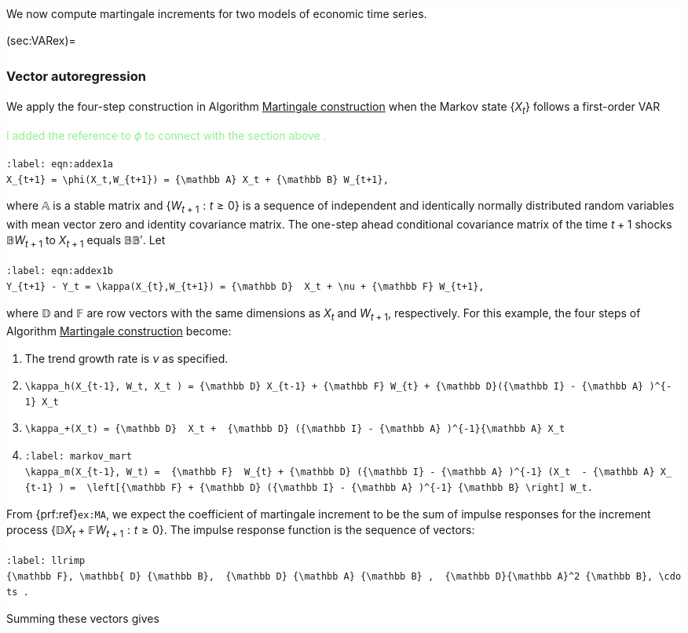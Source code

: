 We now compute martingale increments for two models of economic time series.

(sec:VARex)=
###  Vector autoregression

We apply the four-step construction in Algorithm [Martingale construction](alg:martconstruct) when the Markov state $\{ X_t \}$ follows a first-order VAR

<span style="color: lightgreen;"> I added the reference to $\phi$ to connect with the section above .</span> 


```{math}
:label: eqn:addex1a
X_{t+1} = \phi(X_t,W_{t+1}) = {\mathbb A} X_t + {\mathbb B} W_{t+1},
```


where ${\mathbb A}$ is a stable matrix and $\{ W_{t+1} : t\ge 0  \}$ is a sequence of independent and identically normally distributed random variables with mean vector zero and identity covariance matrix. The one-step ahead conditional covariance matrix of the time $t+1$ shocks  $\mathbb{B} W_{t+1}$ to $X_{t+1}$ equals $\mathbb{B} \mathbb{B}'$. Let

```{math}
:label: eqn:addex1b
Y_{t+1} - Y_t = \kappa(X_{t},W_{t+1}) = {\mathbb D}  X_t + \nu + {\mathbb F} W_{t+1},
```
where ${\mathbb D}$ and ${\mathbb F}$ are row vectors with the same dimensions as $X_t$ and $W_{t+1}$, respectively. For this example, the four steps of Algorithm [Martingale construction](alg:martconstruct) become:

1. The trend growth rate is $\nu$ as specified.

2. 
    ```{math}
    \kappa_h(X_{t-1}, W_t, X_t ) = {\mathbb D} X_{t-1} + {\mathbb F} W_{t} + {\mathbb D}({\mathbb I} - {\mathbb A} )^{-1} X_t  
    ```

3. 
    ```{math}
    \kappa_+(X_t) = {\mathbb D}  X_t +  {\mathbb D} ({\mathbb I} - {\mathbb A} )^{-1}{\mathbb A} X_t
    ```

4. 
    ```{math}
    :label: markov_mart
    \kappa_m(X_{t-1}, W_t) =  {\mathbb F}  W_{t} + {\mathbb D} ({\mathbb I} - {\mathbb A} )^{-1} (X_t  - {\mathbb A} X_{t-1} ) =  \left[{\mathbb F} + {\mathbb D} ({\mathbb I} - {\mathbb A} )^{-1} {\mathbb B} \right] W_t. 
    ```

From {prf:ref}`ex:MA`, we expect the coefficient of martingale increment to be the sum of impulse responses for the increment process $\{ {\mathbb D} X_t + {\mathbb F}  W_{t+1} : t\ge 0\}$. The impulse response function is the sequence of vectors:

```{math}
:label: llrimp
{\mathbb F}, \mathbb{ D} {\mathbb B},  {\mathbb D} {\mathbb A} {\mathbb B} ,  {\mathbb D}{\mathbb A}^2 {\mathbb B}, \cdots .
```
Summing these vectors gives


[^ergodic]: If we wanted to include model uncertainty
[^markov_process]: Like $\{X_t \}$, the pair $\{ (X_t, W_{t} ) \}$ is a first-order Markov process restricted so that 
[^notice]: Notice that ${\mathbb T} \left( \mathbb I - \mathbb T \right)^{-1} \overline \kappa(x) = \left( \mathbb I - \mathbb T \right)^{-1}  {\mathbb T} \overline \kappa(x).$
[^algorithmNote]: The operator $\left({\mathbb I} - {\mathbb P}\right)^{-1}$ applied to zero-means processes is well defined. 